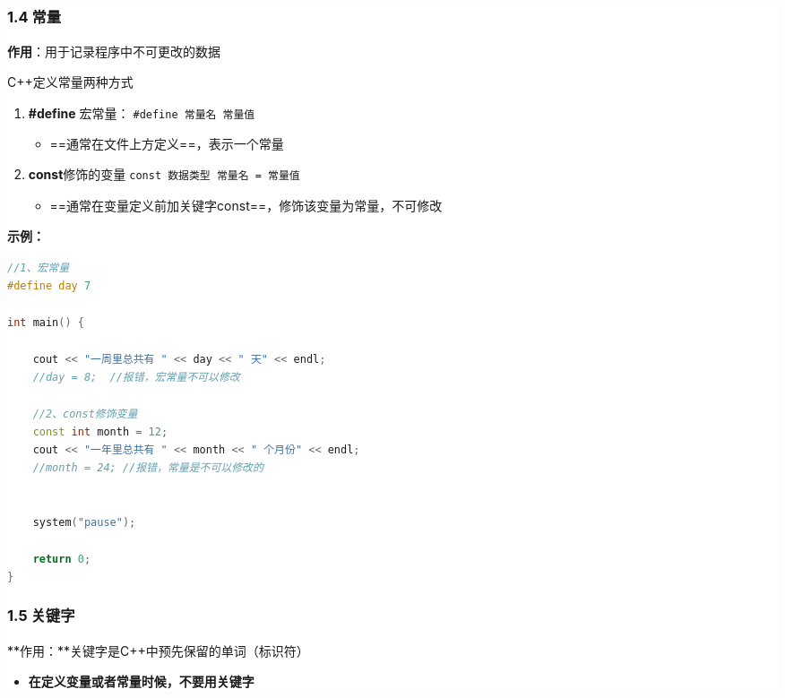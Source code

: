 













### 1.4  常量

**作用**：用于记录程序中不可更改的数据

C++定义常量两种方式

1. **\#define** 宏常量： `#define 常量名 常量值`
   * ==通常在文件上方定义==，表示一个常量


2. **const**修饰的变量 `const 数据类型 常量名 = 常量值`
   * ==通常在变量定义前加关键字const==，修饰该变量为常量，不可修改



**示例：**

```C++
//1、宏常量
#define day 7

int main() {

	cout << "一周里总共有 " << day << " 天" << endl;
	//day = 8;  //报错，宏常量不可以修改

	//2、const修饰变量
	const int month = 12;
	cout << "一年里总共有 " << month << " 个月份" << endl;
	//month = 24; //报错，常量是不可以修改的
	
	
	system("pause");

	return 0;
}
```










### 1.5 关键字

**作用：**关键字是C++中预先保留的单词（标识符）

* **在定义变量或者常量时候，不要用关键字**
